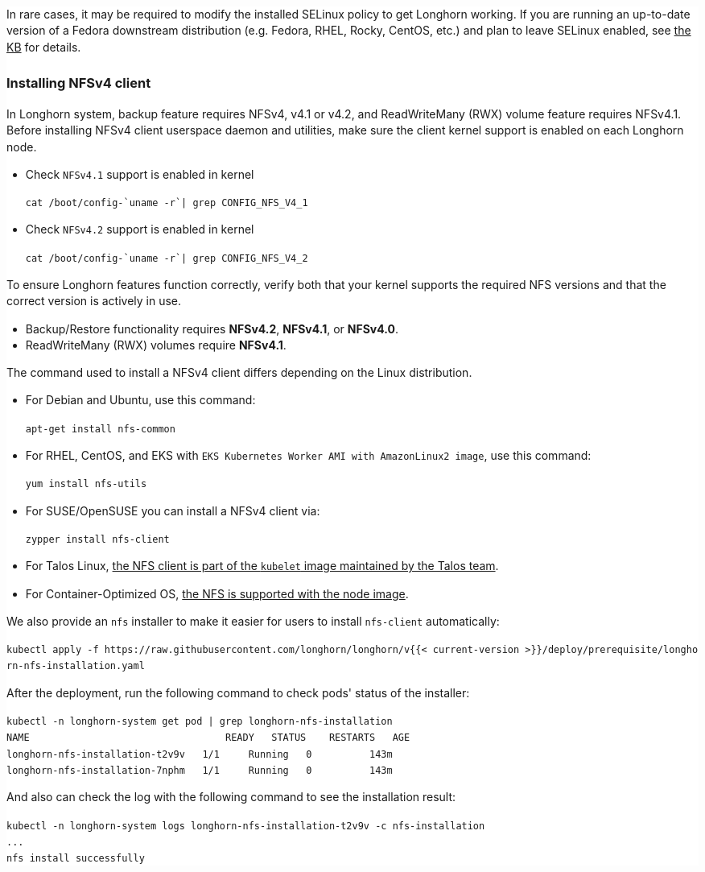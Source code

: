 In rare cases, it may be required to modify the installed SELinux policy to get Longhorn working. If you are running
an up-to-date version of a Fedora downstream distribution (e.g. Fedora, RHEL, Rocky, CentOS, etc.) and plan to leave
SELinux enabled, see [the KB](../../../../kb/troubleshooting-volume-attachment-fails-due-to-selinux-denials) for details.

### Installing NFSv4 client

In Longhorn system, backup feature requires NFSv4, v4.1 or v4.2, and ReadWriteMany (RWX) volume feature requires NFSv4.1. Before installing NFSv4 client userspace daemon and utilities, make sure the client kernel support is enabled on each Longhorn node.

- Check `NFSv4.1` support is enabled in kernel
  ```
  cat /boot/config-`uname -r`| grep CONFIG_NFS_V4_1
  ```

- Check `NFSv4.2` support is enabled in kernel
  ```
  cat /boot/config-`uname -r`| grep CONFIG_NFS_V4_2
  ```

To ensure Longhorn features function correctly, verify both that your kernel supports the required NFS versions and that the correct version is actively in use. 
- Backup/Restore functionality requires **NFSv4.2**, **NFSv4.1**, or **NFSv4.0**.
- ReadWriteMany (RWX) volumes require **NFSv4.1**.

The command used to install a NFSv4 client differs depending on the Linux distribution.

- For Debian and Ubuntu, use this command:
  ```
  apt-get install nfs-common
  ```

- For RHEL, CentOS, and EKS with `EKS Kubernetes Worker AMI with AmazonLinux2 image`, use this command:
  ```
  yum install nfs-utils
  ```

- For SUSE/OpenSUSE you can install a NFSv4 client via:
  ```
  zypper install nfs-client
  ```

- For Talos Linux, [the NFS client is part of the `kubelet` image maintained by the Talos team](https://www.talos.dev/v1.6/kubernetes-guides/configuration/storage/#nfs).

- For Container-Optimized OS, [the NFS is supported with the node image](https://cloud.google.com/kubernetes-engine/docs/concepts/node-images#storage_driver_support).

We also provide an `nfs` installer to make it easier for users to install `nfs-client` automatically:
```
kubectl apply -f https://raw.githubusercontent.com/longhorn/longhorn/v{{< current-version >}}/deploy/prerequisite/longhorn-nfs-installation.yaml
```
After the deployment, run the following command to check pods' status of the installer:
```
kubectl -n longhorn-system get pod | grep longhorn-nfs-installation
NAME                                  READY   STATUS    RESTARTS   AGE
longhorn-nfs-installation-t2v9v   1/1     Running   0          143m
longhorn-nfs-installation-7nphm   1/1     Running   0          143m
```
And also can check the log with the following command to see the installation result:
```
kubectl -n longhorn-system logs longhorn-nfs-installation-t2v9v -c nfs-installation
...
nfs install successfully
```

